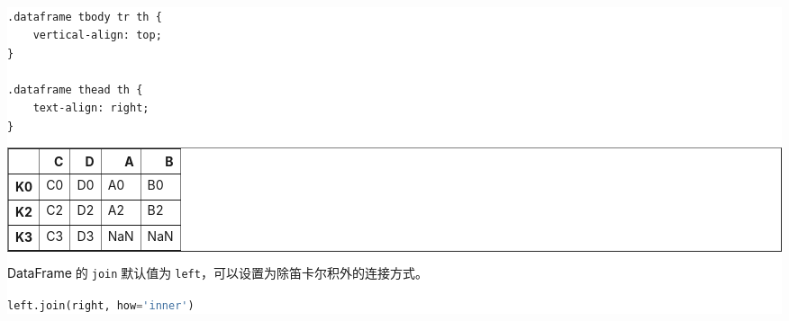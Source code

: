     .dataframe tbody tr th {
        vertical-align: top;
    }
    
    .dataframe thead th {
        text-align: right;
    }
</style>
<table border="1" class="dataframe">
  <thead>
    <tr style="text-align: right;">
      <th></th>
      <th>C</th>
      <th>D</th>
      <th>A</th>
      <th>B</th>
    </tr>
  </thead>
  <tbody>
    <tr>
      <th>K0</th>
      <td>C0</td>
      <td>D0</td>
      <td>A0</td>
      <td>B0</td>
    </tr>
    <tr>
      <th>K2</th>
      <td>C2</td>
      <td>D2</td>
      <td>A2</td>
      <td>B2</td>
    </tr>
    <tr>
      <th>K3</th>
      <td>C3</td>
      <td>D3</td>
      <td>NaN</td>
      <td>NaN</td>
    </tr>
  </tbody>
</table>
</div>



DataFrame 的 `join` 默认值为 `left`，可以设置为除笛卡尔积外的连接方式。


```python
left.join(right, how='inner')
```



